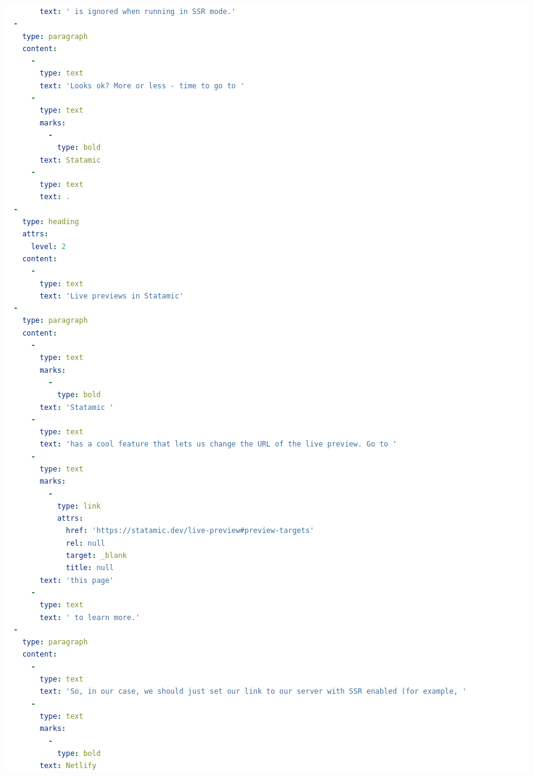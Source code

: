 ```yaml
        text: ' is ignored when running in SSR mode.'
  -
    type: paragraph
    content:
      -
        type: text
        text: 'Looks ok? More or less - time to go to '
      -
        type: text
        marks:
          -
            type: bold
        text: Statamic
      -
        type: text
        text: .
  -
    type: heading
    attrs:
      level: 2
    content:
      -
        type: text
        text: 'Live previews in Statamic'
  -
    type: paragraph
    content:
      -
        type: text
        marks:
          -
            type: bold
        text: 'Statamic '
      -
        type: text
        text: 'has a cool feature that lets us change the URL of the live preview. Go to '
      -
        type: text
        marks:
          -
            type: link
            attrs:
              href: 'https://statamic.dev/live-preview#preview-targets'
              rel: null
              target: _blank
              title: null
        text: 'this page'
      -
        type: text
        text: ' to learn more.'
  -
    type: paragraph
    content:
      -
        type: text
        text: 'So, in our case, we should just set our link to our server with SSR enabled (for example, '
      -
        type: text
        marks:
          -
            type: bold
        text: Netlify
```